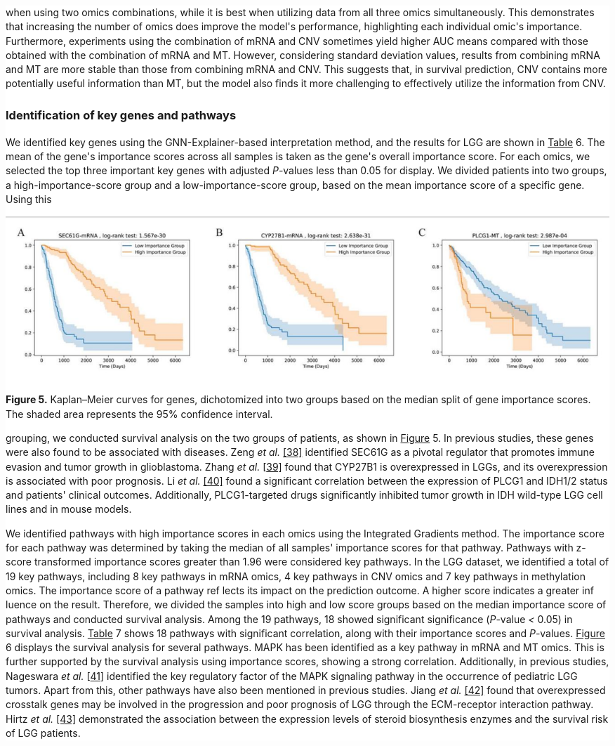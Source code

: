 <span id="page-6-5"></span>when using two omics combinations, while it is best when utilizing data from all three omics simultaneously. This demonstrates that increasing the number of omics does improve the model's performance, highlighting each individual omic's importance. Furthermore, experiments using the combination of mRNA and CNV sometimes yield higher AUC means compared with those obtained with the combination of mRNA and MT. However, considering standard deviation values, results from combining mRNA and MT are more stable than those from combining mRNA and CNV. This suggests that, in survival prediction, CNV contains more potentially useful information than MT, but the model also finds it more challenging to effectively utilize the information from CNV.

### **Identification of key genes and pathways**

We identified key genes using the GNN-Explainer-based interpretation method, and the results for LGG are shown in [Table](#page-6-4) 6. The mean of the gene's importance scores across all samples is taken as the gene's overall importance score. For each omics, we selected the top three important key genes with adjusted *P*-values less than 0.05 for display. We divided patients into two groups, a high-importance-score group and a low-importance-score group, based on the mean importance score of a specific gene. Using this

![](_page_7_Figure_1.jpeg)


<span id="page-7-0"></span>**Figure 5.** Kaplan–Meier curves for genes, dichotomized into two groups based on the median split of gene importance scores. The shaded area represents the 95% confidence interval.

grouping, we conducted survival analysis on the two groups of patients, as shown in [Figure](#page-7-0) 5. In previous studies, these genes were also found to be associated with diseases. Zeng *et al.* [\[38\]](#page-10-3) identified SEC61G as a pivotal regulator that promotes immune evasion and tumor growth in glioblastoma. Zhang *et al.* [[39\]](#page-10-4) found that CYP27B1 is overexpressed in LGGs, and its overexpression is associated with poor prognosis. Li *et al.* [\[40\]](#page-10-5) found a significant correlation between the expression of PLCG1 and IDH1/2 status and patients' clinical outcomes. Additionally, PLCG1-targeted drugs significantly inhibited tumor growth in IDH wild-type LGG cell lines and in mouse models.

We identified pathways with high importance scores in each omics using the Integrated Gradients method. The importance score for each pathway was determined by taking the median of all samples' importance scores for that pathway. Pathways with z-score transformed importance scores greater than 1.96 were considered key pathways. In the LGG dataset, we identified a total of 19 key pathways, including 8 key pathways in mRNA omics, 4 key pathways in CNV omics and 7 key pathways in methylation omics. The importance score of a pathway ref lects its impact on the prediction outcome. A higher score indicates a greater inf luence on the result. Therefore, we divided the samples into high and low score groups based on the median importance score of pathways and conducted survival analysis. Among the 19 pathways, 18 showed significant significance (*P*-value *<* 0.05) in survival analysis. [Table](#page-7-1) 7 shows 18 pathways with significant correlation, along with their importance scores and *P*-values. [Figure](#page-8-0) 6 displays the survival analysis for several pathways. MAPK has been identified as a key pathway in mRNA and MT omics. This is further supported by the survival analysis using importance scores, showing a strong correlation. Additionally, in previous studies, Nageswara *et al.* [[41](#page-10-6)] identified the key regulatory factor of the MAPK signaling pathway in the occurrence of pediatric LGG tumors. Apart from this, other pathways have also been mentioned in previous studies. Jiang *et al.* [\[42\]](#page-10-7) found that overexpressed crosstalk genes may be involved in the progression and poor prognosis of LGG through the ECM-receptor interaction pathway. Hirtz *et al.* [\[43\]](#page-10-8) demonstrated the association between the expression levels of steroid biosynthesis enzymes and the survival risk of LGG patients.
